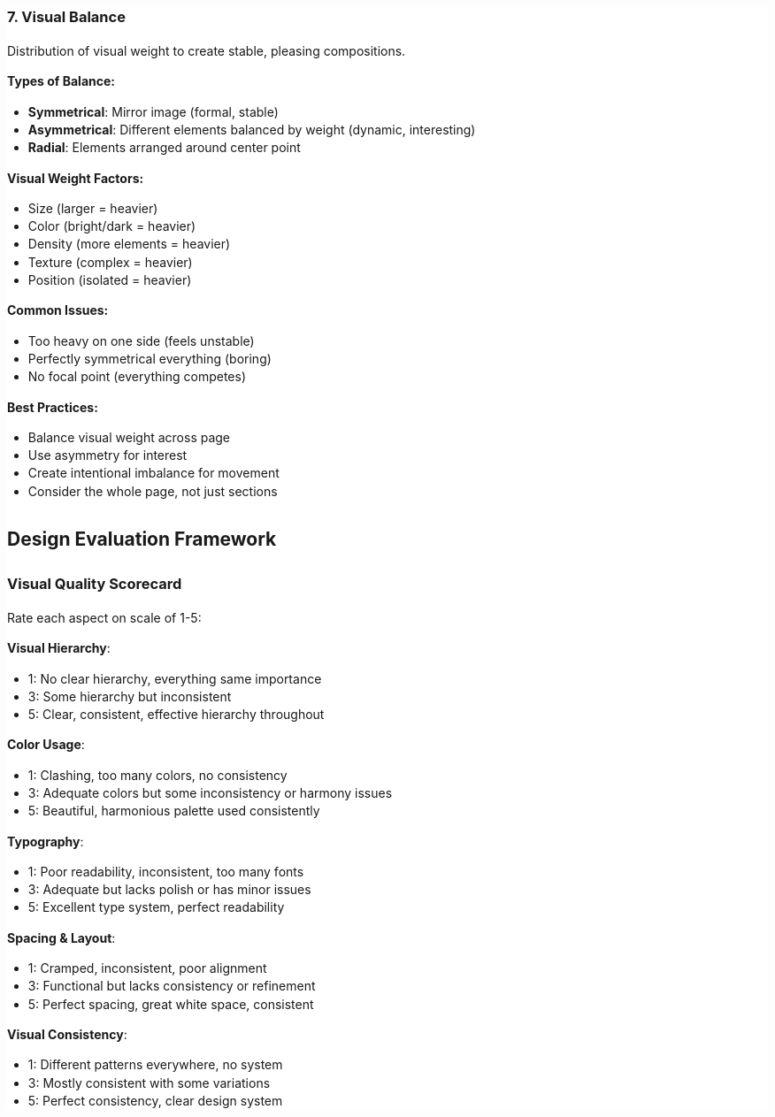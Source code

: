 ### 7. Visual Balance

Distribution of visual weight to create stable, pleasing compositions.

**Types of Balance:**
- **Symmetrical**: Mirror image (formal, stable)
- **Asymmetrical**: Different elements balanced by weight (dynamic, interesting)
- **Radial**: Elements arranged around center point

**Visual Weight Factors:**
- Size (larger = heavier)
- Color (bright/dark = heavier)
- Density (more elements = heavier)
- Texture (complex = heavier)
- Position (isolated = heavier)

**Common Issues:**
- Too heavy on one side (feels unstable)
- Perfectly symmetrical everything (boring)
- No focal point (everything competes)

**Best Practices:**
- Balance visual weight across page
- Use asymmetry for interest
- Create intentional imbalance for movement
- Consider the whole page, not just sections

## Design Evaluation Framework

### Visual Quality Scorecard

Rate each aspect on scale of 1-5:

**Visual Hierarchy**: 
- 1: No clear hierarchy, everything same importance
- 3: Some hierarchy but inconsistent
- 5: Clear, consistent, effective hierarchy throughout

**Color Usage**:
- 1: Clashing, too many colors, no consistency
- 3: Adequate colors but some inconsistency or harmony issues
- 5: Beautiful, harmonious palette used consistently

**Typography**:
- 1: Poor readability, inconsistent, too many fonts
- 3: Adequate but lacks polish or has minor issues
- 5: Excellent type system, perfect readability

**Spacing & Layout**:
- 1: Cramped, inconsistent, poor alignment
- 3: Functional but lacks consistency or refinement
- 5: Perfect spacing, great white space, consistent

**Visual Consistency**:
- 1: Different patterns everywhere, no system
- 3: Mostly consistent with some variations
- 5: Perfect consistency, clear design system
